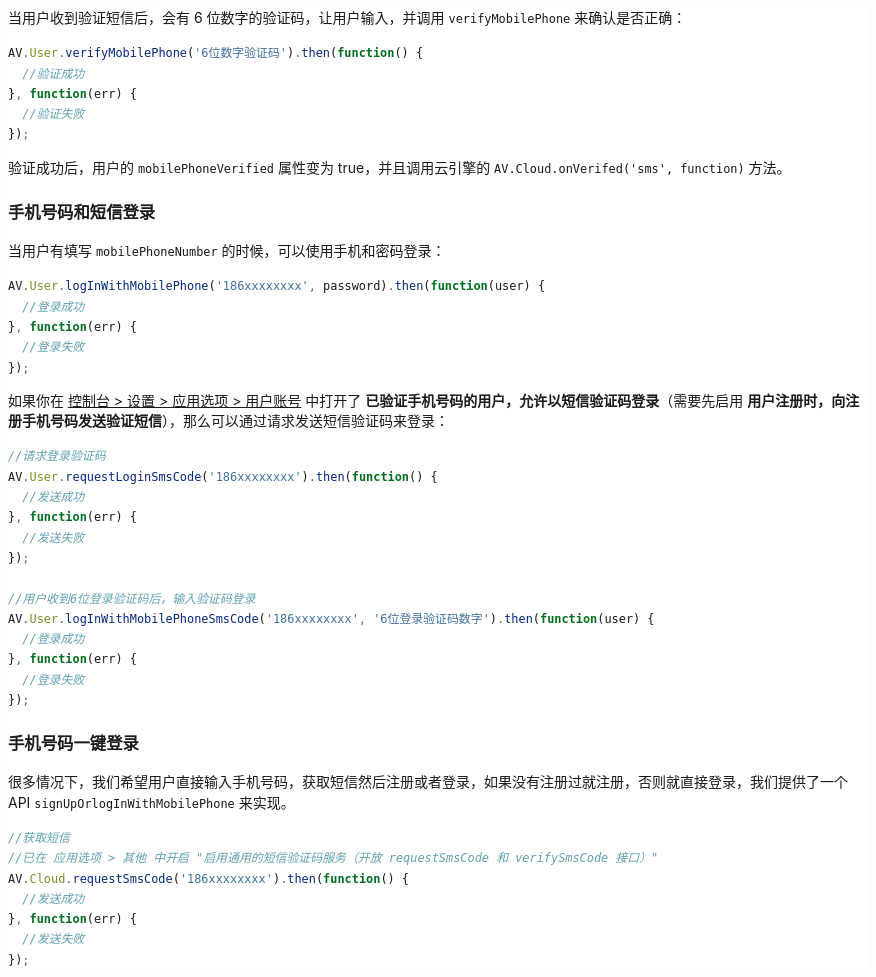 当用户收到验证短信后，会有 6 位数字的验证码，让用户输入，并调用 `verifyMobilePhone` 来确认是否正确：

```javascript
AV.User.verifyMobilePhone('6位数字验证码').then(function() {
  //验证成功
}, function(err) {
  //验证失败
});
```

验证成功后，用户的 `mobilePhoneVerified` 属性变为 true，并且调用云引擎的 `AV.Cloud.onVerifed('sms', function)` 方法。


### 手机号码和短信登录

当用户有填写 `mobilePhoneNumber` 的时候，可以使用手机和密码登录：

```javascript
AV.User.logInWithMobilePhone('186xxxxxxxx', password).then(function(user) {
  //登录成功
}, function(err) {
  //登录失败
});
```

如果你在 [控制台 > 设置 > 应用选项 > 用户账号](/app.html?appid={{appid}}#/permission) 中打开了 **已验证手机号码的用户，允许以短信验证码登录**（需要先启用 **用户注册时，向注册手机号码发送验证短信**），那么可以通过请求发送短信验证码来登录：

```javascript
//请求登录验证码
AV.User.requestLoginSmsCode('186xxxxxxxx').then(function() {
  //发送成功
}, function(err) {
  //发送失败
});

//用户收到6位登录验证码后，输入验证码登录
AV.User.logInWithMobilePhoneSmsCode('186xxxxxxxx', '6位登录验证码数字').then(function(user) {
  //登录成功
}, function(err) {
  //登录失败
});
```

### 手机号码一键登录

很多情况下，我们希望用户直接输入手机号码，获取短信然后注册或者登录，如果没有注册过就注册，否则就直接登录，我们提供了一个 API `signUpOrlogInWithMobilePhone` 来实现。

```javascript
//获取短信
//已在 应用选项 > 其他 中开启 "启用通用的短信验证码服务（开放 requestSmsCode 和 verifySmsCode 接口）"
AV.Cloud.requestSmsCode('186xxxxxxxx').then(function() {
  //发送成功
}, function(err) {
  //发送失败
});
```
